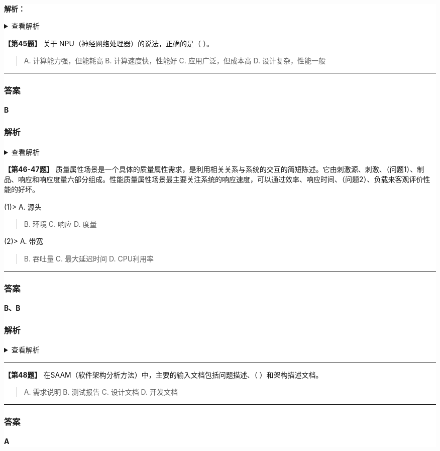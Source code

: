 **解析：**
<details><summary>查看解析</summary></details>

**【第45题】**
关于 NPU（神经网络处理器）的说法，正确的是（  ）。

> A. 计算能力强，但能耗高
> B. 计算速度快，性能好
> C. 应用广泛，但成本高
> D. 设计复杂，性能一般

---
### 答案
**B**

### 解析
<details><summary>查看解析</summary></details>


**【第46-47题】**
质量属性场景是一个具体的质量属性需求，是利用相关关系与系统的交互的简短陈述。它由刺激源、刺激、（问题1）、制品、响应和响应度量六部分组成。性能质量属性场景最主要关注系统的响应速度，可以通过效率、响应时间、（问题2）、负载来客观评价性能的好坏。

(1)> A. 源头
> B. 环境
> C. 响应
> D. 度量

(2)> A. 带宽
> B. 吞吐量
> C. 最大延迟时间
> D. CPU利用率

---
### 答案
**B、B**

### 解析
<details><summary>查看解析</summary></details>

---


**【第48题】**
在SAAM（软件架构分析方法）中，主要的输入文档包括问题描述、（  ）和架构描述文档。

> A. 需求说明
> B. 测试报告
> C. 设计文档
> D. 开发文档

---
### 答案
**A**
